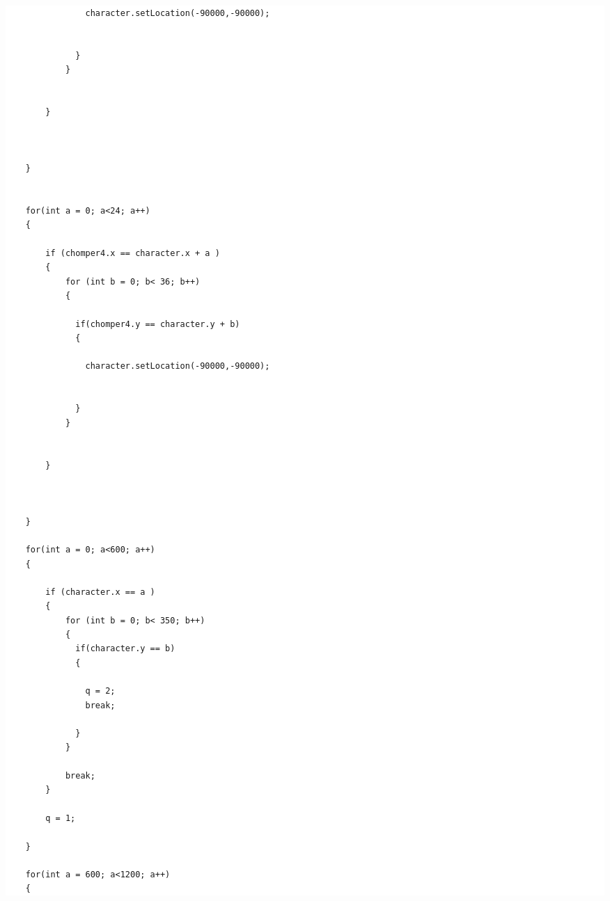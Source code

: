 					character.setLocation(-90000,-90000);
					
					
				  }
				}
				
				
			}
			
			
			
		}
		
		
		for(int a = 0; a<24; a++)
		{
			
			if (chomper4.x == character.x + a )
			{
				for (int b = 0; b< 36; b++)
				{
					
				  if(chomper4.y == character.y + b)
				  {
					
					character.setLocation(-90000,-90000);
					
					
				  }
				}
				
				
			}
			
			
			
		}
		
		for(int a = 0; a<600; a++)
		{
			
			if (character.x == a )
			{
				for (int b = 0; b< 350; b++)
				{
				  if(character.y == b)
				  {
					
					q = 2;
					break;
					
				  }
				}
				
				break;
			}
			
			q = 1;
			
		}
		
		for(int a = 600; a<1200; a++)
		{
			